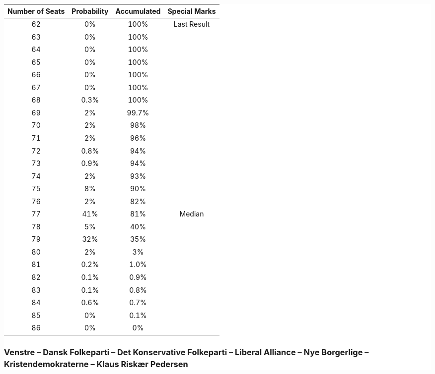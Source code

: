 | Number of Seats | Probability | Accumulated | Special Marks |
|:---------------:|:-----------:|:-----------:|:-------------:|
| 62 | 0% | 100% | Last Result |
| 63 | 0% | 100% |  |
| 64 | 0% | 100% |  |
| 65 | 0% | 100% |  |
| 66 | 0% | 100% |  |
| 67 | 0% | 100% |  |
| 68 | 0.3% | 100% |  |
| 69 | 2% | 99.7% |  |
| 70 | 2% | 98% |  |
| 71 | 2% | 96% |  |
| 72 | 0.8% | 94% |  |
| 73 | 0.9% | 94% |  |
| 74 | 2% | 93% |  |
| 75 | 8% | 90% |  |
| 76 | 2% | 82% |  |
| 77 | 41% | 81% | Median |
| 78 | 5% | 40% |  |
| 79 | 32% | 35% |  |
| 80 | 2% | 3% |  |
| 81 | 0.2% | 1.0% |  |
| 82 | 0.1% | 0.9% |  |
| 83 | 0.1% | 0.8% |  |
| 84 | 0.6% | 0.7% |  |
| 85 | 0% | 0.1% |  |
| 86 | 0% | 0% |  |

### Venstre – Dansk Folkeparti – Det Konservative Folkeparti – Liberal Alliance – Nye Borgerlige – Kristendemokraterne – Klaus Riskær Pedersen
